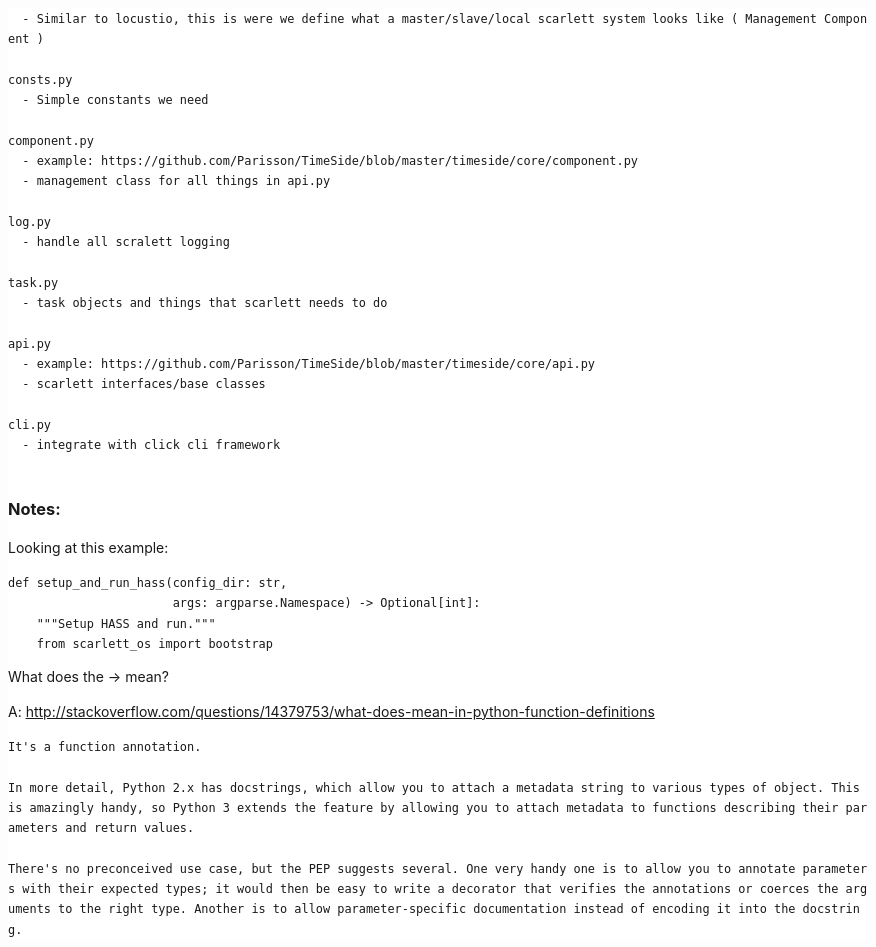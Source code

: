 ```
  - Similar to locustio, this is were we define what a master/slave/local scarlett system looks like ( Management Component )

consts.py
  - Simple constants we need

component.py
  - example: https://github.com/Parisson/TimeSide/blob/master/timeside/core/component.py
  - management class for all things in api.py

log.py
  - handle all scralett logging

task.py
  - task objects and things that scarlett needs to do

api.py
  - example: https://github.com/Parisson/TimeSide/blob/master/timeside/core/api.py
  - scarlett interfaces/base classes

cli.py
  - integrate with click cli framework


```

### Notes:

Looking at this example:

```
def setup_and_run_hass(config_dir: str,
                       args: argparse.Namespace) -> Optional[int]:
    """Setup HASS and run."""
    from scarlett_os import bootstrap
```

What does the -> mean?

A: http://stackoverflow.com/questions/14379753/what-does-mean-in-python-function-definitions

```
It's a function annotation.

In more detail, Python 2.x has docstrings, which allow you to attach a metadata string to various types of object. This is amazingly handy, so Python 3 extends the feature by allowing you to attach metadata to functions describing their parameters and return values.

There's no preconceived use case, but the PEP suggests several. One very handy one is to allow you to annotate parameters with their expected types; it would then be easy to write a decorator that verifies the annotations or coerces the arguments to the right type. Another is to allow parameter-specific documentation instead of encoding it into the docstring.
```


[DBUS_SESSION_BUS_ADDRESS]: unix:path=/tmp/dbus_proxy_outside_socket